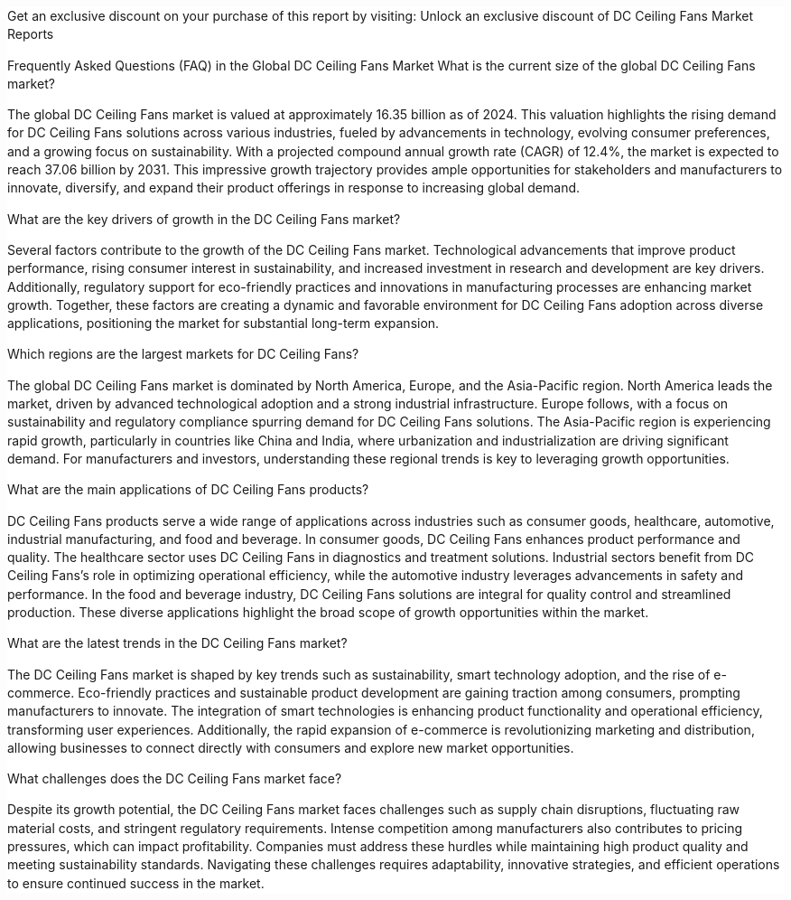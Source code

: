 Get an exclusive discount on your purchase of this report by visiting: Unlock an exclusive discount of DC Ceiling Fans Market Reports 

Frequently Asked Questions (FAQ) in the Global DC Ceiling Fans Market
What is the current size of the global DC Ceiling Fans market?

The global DC Ceiling Fans market is valued at approximately 16.35 billion as of 2024. This valuation highlights the rising demand for DC Ceiling Fans solutions across various industries, fueled by advancements in technology, evolving consumer preferences, and a growing focus on sustainability. With a projected compound annual growth rate (CAGR) of 12.4%, the market is expected to reach 37.06 billion by 2031. This impressive growth trajectory provides ample opportunities for stakeholders and manufacturers to innovate, diversify, and expand their product offerings in response to increasing global demand.

What are the key drivers of growth in the DC Ceiling Fans market?

Several factors contribute to the growth of the DC Ceiling Fans market. Technological advancements that improve product performance, rising consumer interest in sustainability, and increased investment in research and development are key drivers. Additionally, regulatory support for eco-friendly practices and innovations in manufacturing processes are enhancing market growth. Together, these factors are creating a dynamic and favorable environment for DC Ceiling Fans adoption across diverse applications, positioning the market for substantial long-term expansion.

Which regions are the largest markets for DC Ceiling Fans?

The global DC Ceiling Fans market is dominated by North America, Europe, and the Asia-Pacific region. North America leads the market, driven by advanced technological adoption and a strong industrial infrastructure. Europe follows, with a focus on sustainability and regulatory compliance spurring demand for DC Ceiling Fans solutions. The Asia-Pacific region is experiencing rapid growth, particularly in countries like China and India, where urbanization and industrialization are driving significant demand. For manufacturers and investors, understanding these regional trends is key to leveraging growth opportunities.

What are the main applications of DC Ceiling Fans products?

DC Ceiling Fans products serve a wide range of applications across industries such as consumer goods, healthcare, automotive, industrial manufacturing, and food and beverage. In consumer goods, DC Ceiling Fans enhances product performance and quality. The healthcare sector uses DC Ceiling Fans in diagnostics and treatment solutions. Industrial sectors benefit from DC Ceiling Fans’s role in optimizing operational efficiency, while the automotive industry leverages advancements in safety and performance. In the food and beverage industry, DC Ceiling Fans solutions are integral for quality control and streamlined production. These diverse applications highlight the broad scope of growth opportunities within the market.

What are the latest trends in the DC Ceiling Fans market?

The DC Ceiling Fans market is shaped by key trends such as sustainability, smart technology adoption, and the rise of e-commerce. Eco-friendly practices and sustainable product development are gaining traction among consumers, prompting manufacturers to innovate. The integration of smart technologies is enhancing product functionality and operational efficiency, transforming user experiences. Additionally, the rapid expansion of e-commerce is revolutionizing marketing and distribution, allowing businesses to connect directly with consumers and explore new market opportunities.

What challenges does the DC Ceiling Fans market face?

Despite its growth potential, the DC Ceiling Fans market faces challenges such as supply chain disruptions, fluctuating raw material costs, and stringent regulatory requirements. Intense competition among manufacturers also contributes to pricing pressures, which can impact profitability. Companies must address these hurdles while maintaining high product quality and meeting sustainability standards. Navigating these challenges requires adaptability, innovative strategies, and efficient operations to ensure continued success in the market.
